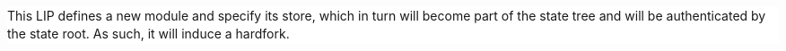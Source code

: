 This LIP defines a new module and specify its store, which in turn will become part of the state tree and will be authenticated by the state root. As such, it will induce a hardfork.


[DPOS-LIP]: https://research.lisk.com
[POA-LIP]: https://research.lisk.com/t/proof-of-authority-validator-selection-mechanism/
[bls-specs-v4-popverify]: https://tools.ietf.org/html/draft-irtf-cfrg-bls-signature-04#section-3.3.3
[lip-bls-public-key-registration]: https://github.com/LiskHQ/lips/blob/master/proposals/lip-0038.md#public-key-registration-and-proof-of-possession